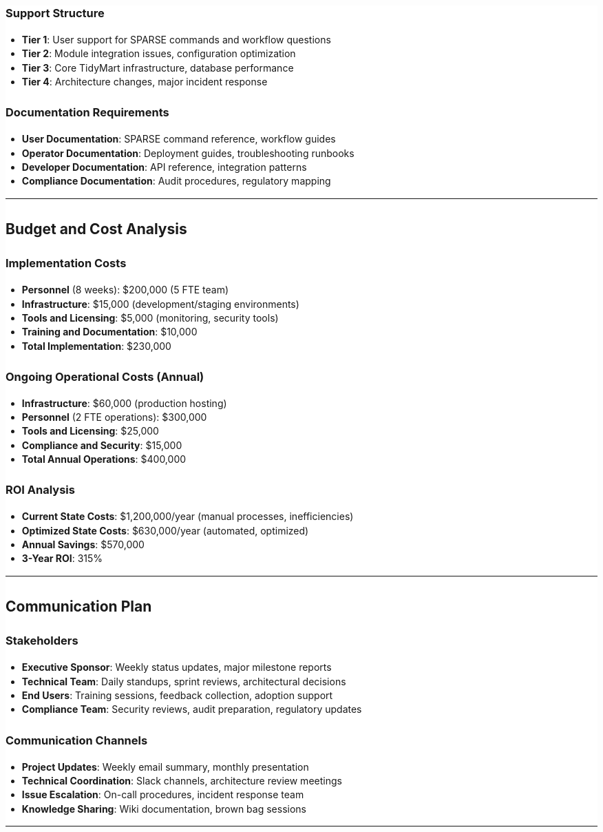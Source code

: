 ### Support Structure  
- **Tier 1**: User support for SPARSE commands and workflow questions
- **Tier 2**: Module integration issues, configuration optimization
- **Tier 3**: Core TidyMart infrastructure, database performance  
- **Tier 4**: Architecture changes, major incident response

### Documentation Requirements
- **User Documentation**: SPARSE command reference, workflow guides
- **Operator Documentation**: Deployment guides, troubleshooting runbooks
- **Developer Documentation**: API reference, integration patterns
- **Compliance Documentation**: Audit procedures, regulatory mapping

---

## Budget and Cost Analysis

### Implementation Costs
- **Personnel** (8 weeks): $200,000 (5 FTE team)
- **Infrastructure**: $15,000 (development/staging environments)  
- **Tools and Licensing**: $5,000 (monitoring, security tools)
- **Training and Documentation**: $10,000
- **Total Implementation**: $230,000

### Ongoing Operational Costs (Annual)
- **Infrastructure**: $60,000 (production hosting)
- **Personnel** (2 FTE operations): $300,000
- **Tools and Licensing**: $25,000
- **Compliance and Security**: $15,000
- **Total Annual Operations**: $400,000

### ROI Analysis
- **Current State Costs**: $1,200,000/year (manual processes, inefficiencies)
- **Optimized State Costs**: $630,000/year (automated, optimized)
- **Annual Savings**: $570,000
- **3-Year ROI**: 315%

---

## Communication Plan

### Stakeholders
- **Executive Sponsor**: Weekly status updates, major milestone reports
- **Technical Team**: Daily standups, sprint reviews, architectural decisions
- **End Users**: Training sessions, feedback collection, adoption support
- **Compliance Team**: Security reviews, audit preparation, regulatory updates

### Communication Channels
- **Project Updates**: Weekly email summary, monthly presentation
- **Technical Coordination**: Slack channels, architecture review meetings
- **Issue Escalation**: On-call procedures, incident response team
- **Knowledge Sharing**: Wiki documentation, brown bag sessions

---